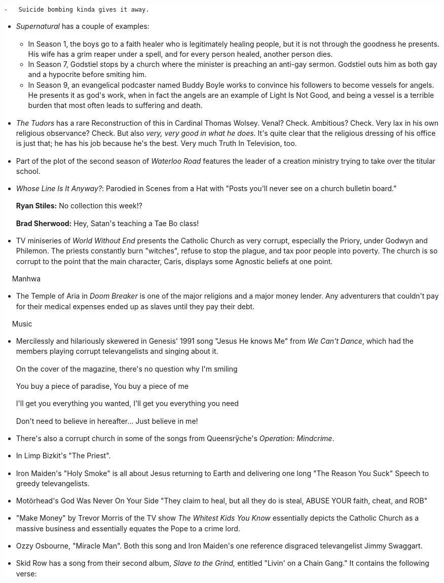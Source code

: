     -   Suicide bombing kinda gives it away.
-   _Supernatural_ has a couple of examples:
    -   In Season 1, the boys go to a faith healer who is legitimately healing people, but it is not through the goodness he presents. His wife has a grim reaper under a spell, and for every person healed, another person dies.
    -   In Season 7, Godstiel stops by a church where the minister is preaching an anti-gay sermon. Godstiel outs him as both gay and a hypocrite before smiting him.
    -   In Season 9, an evangelical podcaster named Buddy Boyle works to convince his followers to become vessels for angels. He presents it as god's work, when in fact the angels are an example of Light Is Not Good, and being a vessel is a terrible burden that most often leads to suffering and death.
-   _The Tudors_ has a rare Reconstruction of this in Cardinal Thomas Wolsey. Venal? Check. Ambitious? Check. Very lax in his own religious observance? Check. But also _very, very good in what he does_. It's quite clear that the religious dressing of his office is just that; he has his job because he's the best. Very much Truth In Television, too.
-   Part of the plot of the second season of _Waterloo Road_ features the leader of a creation ministry trying to take over the titular school.
-   _Whose Line Is It Anyway?_: Parodied in Scenes from a Hat with "Posts you'll never see on a church bulletin board."
    
    **Ryan Stiles:** No collection this week!?
    
    **Brad Sherwood:** Hey, Satan's teaching a Tae Bo class!
    
-   TV miniseries of _World Without End_ presents the Catholic Church as very corrupt, especially the Priory, under Godwyn and Philemon. The priests constantly burn "witches", refuse to stop the plague, and tax poor people into poverty. The church is so corrupt to the point that the main character, Caris, displays some Agnostic beliefs at one point.

    Manhwa 

-   The Temple of Aria in _Doom Breaker_ is one of the major religions and a major money lender. Any adventurers that couldn't pay for their medical expenses ended up as slaves until they pay their debt.

    Music 

-   Mercilessly and hilariously skewered in Genesis' 1991 song "Jesus He knows Me" from _We Can't Dance_, which had the members playing corrupt televangelists and singing about it.
    
    On the cover of the magazine, there's no question why I'm smiling
    
    You buy a piece of paradise, You buy a piece of me
    
    I'll get you everything you wanted, I'll get you everything you need
    
    Don't need to believe in hereafter... Just believe in me!
    
-   There's also a corrupt church in some of the songs from Queensrÿche's _Operation: Mindcrime_.
-   In Limp Bizkit's "The Priest".
-   Iron Maiden's "Holy Smoke" is all about Jesus returning to Earth and delivering one long "The Reason You Suck" Speech to greedy televangelists.
-   Motörhead's God Was Never On Your Side "They claim to heal, but all they do is steal, ABUSE YOUR faith, cheat, and ROB"
-   "Make Money" by Trevor Morris of the TV show _The Whitest Kids You Know_ essentially depicts the Catholic Church as a massive business and essentially equates the Pope to a crime lord.
-   Ozzy Osbourne, "Miracle Man". Both this song and Iron Maiden's one reference disgraced televangelist Jimmy Swaggart.
-   Skid Row has a song from their second album, _Slave to the Grind,_ entitled "Livin' on a Chain Gang." It contains the following verse:
    